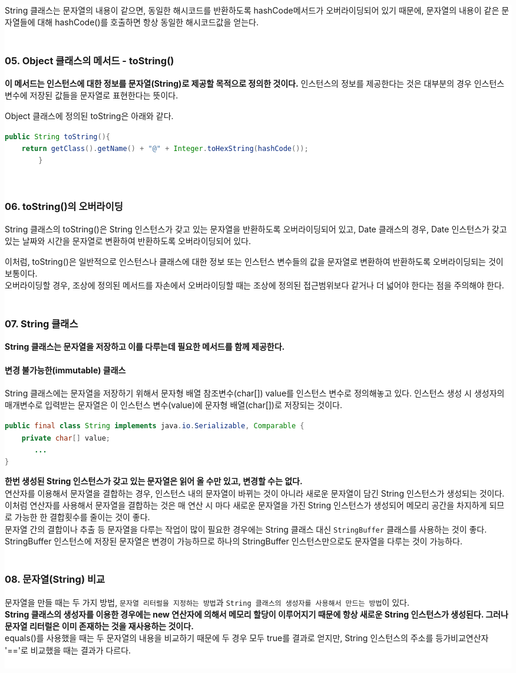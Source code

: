 String 클래스는 문자열의 내용이 같으면, 동일한 해시코드를 반환하도록 hashCode메서드가 오버라이딩되어 있기 때문에, 문자열의 내용이 같은 문자열들에 대해 hashCode()를 호출하면 항상 동일한 해시코드값을 얻는다.  
<br>

### 05. Object 클래스의 메서드 - toString()
__이 메서드는 인스턴스에 대한 정보를 문자열(String)로 제공할 목적으로 정의한 것이다.__ 
인스턴스의 정보를 제공한다는 것은 대부분의 경우 인스턴스 변수에 저장된 값들을 문자열로 표현한다는 뜻이다.  

Object 클래스에 정의된 toString은 아래와 같다.  
```java
public String toString(){
    return getClass().getName() + "@" + Integer.toHexString(hashCode());
        }
```
<br>

### 06. toString()의 오버라이딩  
String 클래스의 toString()은 String 인스턴스가 갖고 있는 문자열을 반환하도록 오버라이딩되어 있고, Date 클래스의 경우, Date 인스턴스가 갖고 있는 날짜와 시간을 문자열로 변환하여 반환하도록 오버라이딩되어 있다.   

이처럼, toString()은 일반적으로 인스턴스나 클래스에 대한 정보 또는 인스턴스 변수들의 값을 문자열로 변환하여 반환하도록 오버라이딩되는 것이 보통이다.  
오버라이딩할 경우, 조상에 정의된 메서드를 자손에서 오버라이딩할 때는 조상에 정의된 접근범위보다 같거나 더 넓어야 한다는 점을 주의해야 한다.  
<br>

### 07. String 클래스  
__String 클래스는 문자열을 저장하고 이를 다루는데 필요한 메서드를 함께 제공한다.__   

#### 변경 불가능한(immutable) 클래스  
String 클래스에는 문자열을 저장하기 위해서 문자형 배열 참조변수(char[]) value를 인스턴스 변수로 정의해놓고 있다. 
인스턴스 생성 시 생성자의 매개변수로 입력받는 문자열은 이 인스턴스 변수(value)에 문자형 배열(char[])로 저장되는 것이다.  
```java
public final class String implements java.io.Serializable, Comparable {
    private char[] value;
       ...
}
```
__한번 생성된 String 인스턴스가 갖고 있는 문자열은 읽어 올 수만 있고, 변경할 수는 없다.__  
연산자를 이용해서 문자열을 결합하는 경우, 인스턴스 내의 문자열이 바뀌는 것이 아니라 새로운 문자열이 담긴 String 인스턴스가 생성되는 것이다.  
이처럼 연산자를 사용해서 문자열을 결합하는 것은 매 연산 시 마다 새로운 문자열을 가진 String 인스턴스가 생성되어 메모리 공간을 차지하게 되므로 가능한 한 결합횟수를 줄이는 것이 좋다.  
문자열 간의 결합이나 추출 등 문자열을 다루는 작업이 많이 필요한 경우에는 String 클래스 대신 `StringBuffer` 클래스를 사용하는 것이 좋다. 
StringBuffer 인스턴스에 저장된 문자열은 변경이 가능하므로 하나의 StringBuffer 인스턴스만으로도 문자열을 다루는 것이 가능하다.   
<br>

### 08. 문자열(String) 비교  
문자열을 만들 때는 두 가지 방법, `문자열 리터럴을 지정하는 방법`과 `String 클래스의 생성자를 사용해서 만드는 방법`이 있다.  
__String 클래스의 생성자를 이용한 경우에는 new 연산자에 의해서 메모리 할당이 이루어지기 때문에 항상 새로운 String 인스턴스가 생성된다. 그러나 문자열 리터럴은 이미 존재하는 것을 재사용하는 것이다.__  
equals()를 사용했을 때는 두 문자열의 내용을 비교하기 때문에 두 경우 모두 true를 결과로 얻지만, String 인스턴스의 주소를 등가비교연산자 '=='로 비교했을 때는 결과가 다르다.  
<br>
